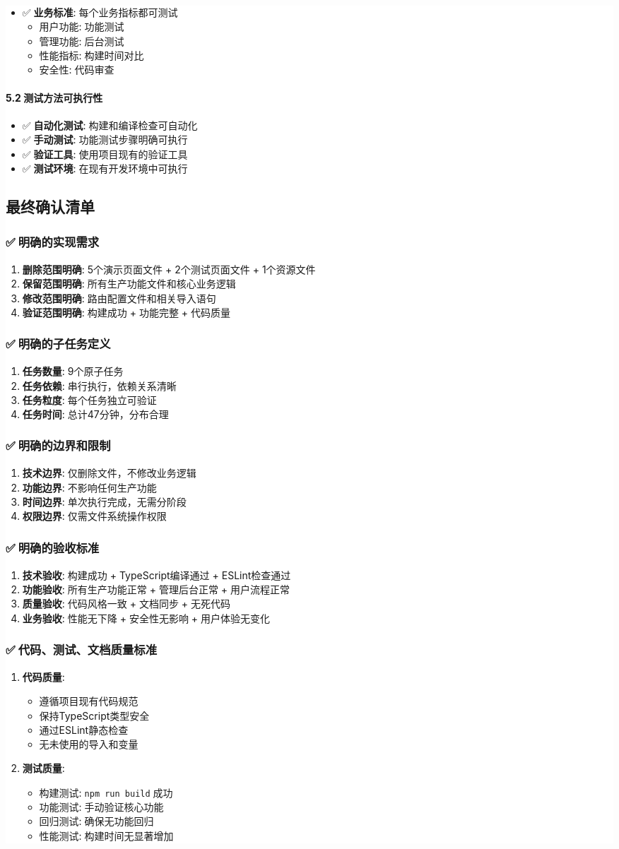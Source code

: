 - ✅ **业务标准**: 每个业务指标都可测试
  - 用户功能: 功能测试
  - 管理功能: 后台测试
  - 性能指标: 构建时间对比
  - 安全性: 代码审查

#### 5.2 测试方法可执行性
- ✅ **自动化测试**: 构建和编译检查可自动化
- ✅ **手动测试**: 功能测试步骤明确可执行
- ✅ **验证工具**: 使用项目现有的验证工具
- ✅ **测试环境**: 在现有开发环境中可执行

## 最终确认清单

### ✅ 明确的实现需求
1. **删除范围明确**: 5个演示页面文件 + 2个测试页面文件 + 1个资源文件
2. **保留范围明确**: 所有生产功能文件和核心业务逻辑
3. **修改范围明确**: 路由配置文件和相关导入语句
4. **验证范围明确**: 构建成功 + 功能完整 + 代码质量

### ✅ 明确的子任务定义
1. **任务数量**: 9个原子任务
2. **任务依赖**: 串行执行，依赖关系清晰
3. **任务粒度**: 每个任务独立可验证
4. **任务时间**: 总计47分钟，分布合理

### ✅ 明确的边界和限制
1. **技术边界**: 仅删除文件，不修改业务逻辑
2. **功能边界**: 不影响任何生产功能
3. **时间边界**: 单次执行完成，无需分阶段
4. **权限边界**: 仅需文件系统操作权限

### ✅ 明确的验收标准
1. **技术验收**: 构建成功 + TypeScript编译通过 + ESLint检查通过
2. **功能验收**: 所有生产功能正常 + 管理后台正常 + 用户流程正常
3. **质量验收**: 代码风格一致 + 文档同步 + 无死代码
4. **业务验收**: 性能无下降 + 安全性无影响 + 用户体验无变化

### ✅ 代码、测试、文档质量标准
1. **代码质量**:
   - 遵循项目现有代码规范
   - 保持TypeScript类型安全
   - 通过ESLint静态检查
   - 无未使用的导入和变量

2. **测试质量**:
   - 构建测试: `npm run build` 成功
   - 功能测试: 手动验证核心功能
   - 回归测试: 确保无功能回归
   - 性能测试: 构建时间无显著增加
